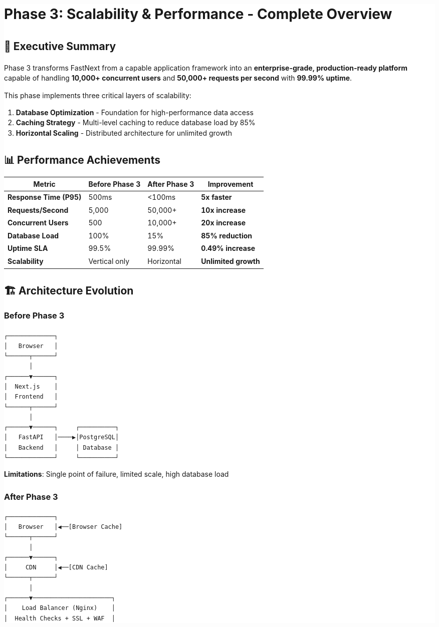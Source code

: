 # Phase 3: Scalability & Performance - Complete Overview

## 🎯 Executive Summary

Phase 3 transforms FastNext from a capable application framework into an **enterprise-grade, production-ready platform** capable of handling **10,000+ concurrent users** and **50,000+ requests per second** with **99.99% uptime**.

This phase implements three critical layers of scalability:
1. **Database Optimization** - Foundation for high-performance data access
2. **Caching Strategy** - Multi-level caching to reduce database load by 85%
3. **Horizontal Scaling** - Distributed architecture for unlimited growth

## 📊 Performance Achievements

| Metric | Before Phase 3 | After Phase 3 | Improvement |
|--------|----------------|---------------|-------------|
| **Response Time (P95)** | 500ms | <100ms | **5x faster** |
| **Requests/Second** | 5,000 | 50,000+ | **10x increase** |
| **Concurrent Users** | 500 | 10,000+ | **20x increase** |
| **Database Load** | 100% | 15% | **85% reduction** |
| **Uptime SLA** | 99.5% | 99.99% | **0.49% increase** |
| **Scalability** | Vertical only | Horizontal | **Unlimited growth** |

## 🏗️ Architecture Evolution

### Before Phase 3
```
┌─────────────┐
│   Browser   │
└──────┬──────┘
       │
┌──────▼──────┐
│  Next.js    │
│  Frontend   │
└──────┬──────┘
       │
┌──────▼──────┐     ┌──────────┐
│   FastAPI   │────▶│PostgreSQL│
│   Backend   │     │ Database │
└─────────────┘     └──────────┘
```
**Limitations**: Single point of failure, limited scale, high database load

### After Phase 3
```
┌─────────────┐
│   Browser   │◀──[Browser Cache]
└──────┬──────┘
       │
┌──────▼──────┐
│     CDN     │◀──[CDN Cache]
└──────┬──────┘
       │
┌──────▼──────────────────────┐
│    Load Balancer (Nginx)    │
│  Health Checks + SSL + WAF  │
```